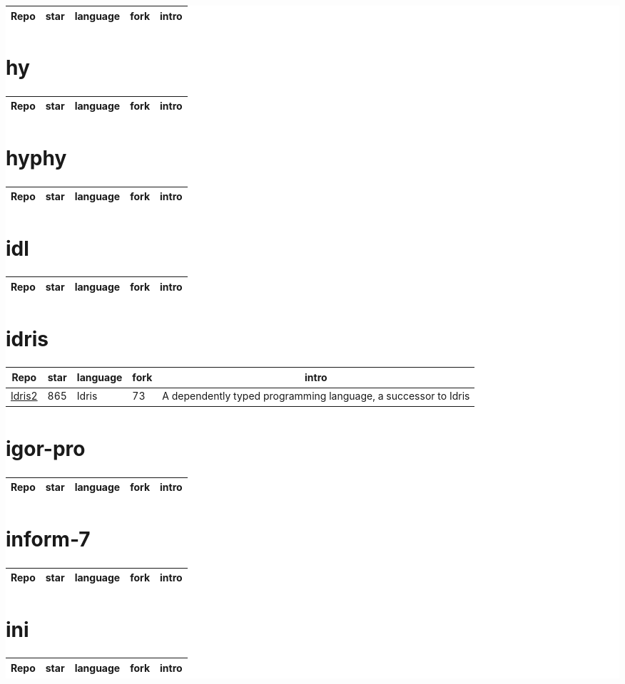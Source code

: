 Repo|star|language|fork|intro
-|-|-|-|-



# hy

Repo|star|language|fork|intro
-|-|-|-|-



# hyphy

Repo|star|language|fork|intro
-|-|-|-|-



# idl

Repo|star|language|fork|intro
-|-|-|-|-



# idris

Repo|star|language|fork|intro
-|-|-|-|-
[Idris2](https://github.com/edwinb/Idris2)|865|Idris|73|A dependently typed programming language, a successor to Idris


# igor-pro

Repo|star|language|fork|intro
-|-|-|-|-



# inform-7

Repo|star|language|fork|intro
-|-|-|-|-



# ini

Repo|star|language|fork|intro
-|-|-|-|-

